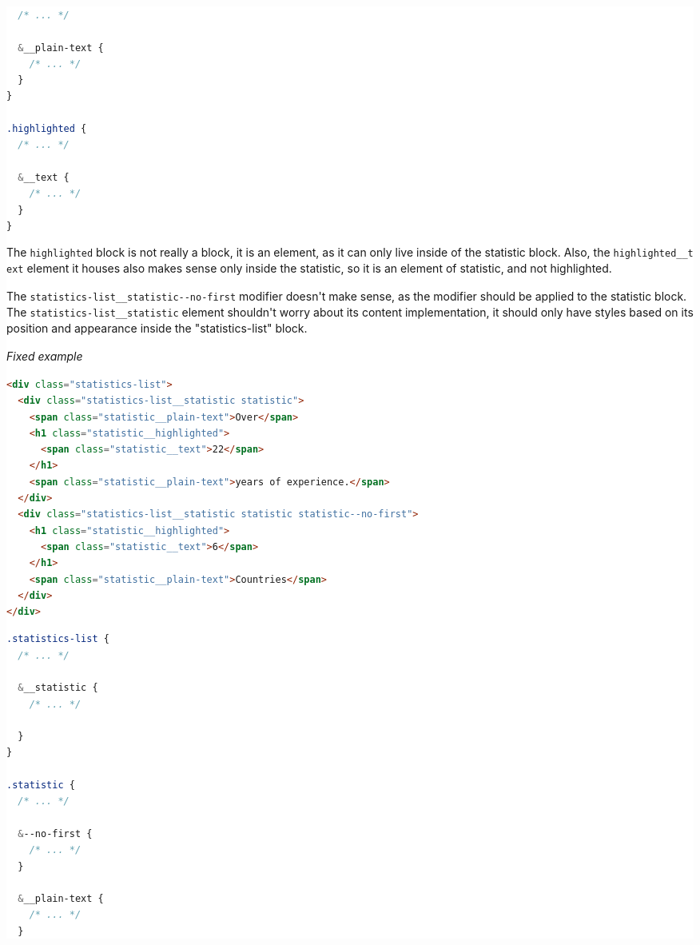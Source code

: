 ```scss
  /* ... */

  &__plain-text {
    /* ... */
  }
}

.highlighted {
  /* ... */

  &__text {
    /* ... */
  }
}
```

The `highlighted` block is not really a block, it is an element, as it can only live inside of the statistic block. Also, the `highlighted__text` element it houses also makes sense only inside the statistic, so it is an element of statistic, and not highlighted.

The `statistics-list__statistic--no-first` modifier doesn't make sense, as the modifier should be applied to the statistic block. The `statistics-list__statistic` element shouldn't worry about its content implementation, it should only have styles based on its position and appearance inside the "statistics-list" block.

*Fixed example*

```html
<div class="statistics-list">
  <div class="statistics-list__statistic statistic">
    <span class="statistic__plain-text">Over</span>
    <h1 class="statistic__highlighted">
      <span class="statistic__text">22</span>
    </h1>
    <span class="statistic__plain-text">years of experience.</span>
  </div>
  <div class="statistics-list__statistic statistic statistic--no-first">
    <h1 class="statistic__highlighted">
      <span class="statistic__text">6</span>
    </h1>
    <span class="statistic__plain-text">Countries</span>
  </div>
</div>
```

```scss
.statistics-list {
  /* ... */

  &__statistic {
    /* ... */

  }
}

.statistic {
  /* ... */

  &--no-first {
    /* ... */
  }

  &__plain-text {
    /* ... */
  }

```
